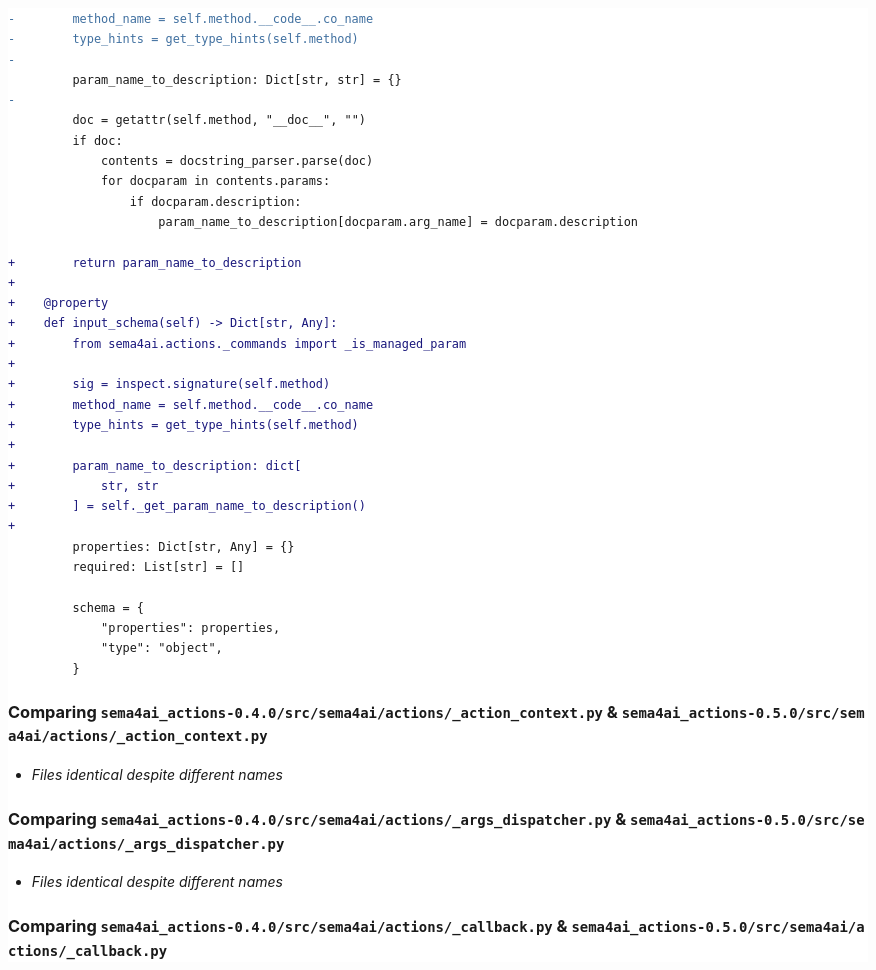 ```diff
-        method_name = self.method.__code__.co_name
-        type_hints = get_type_hints(self.method)
-
         param_name_to_description: Dict[str, str] = {}
-
         doc = getattr(self.method, "__doc__", "")
         if doc:
             contents = docstring_parser.parse(doc)
             for docparam in contents.params:
                 if docparam.description:
                     param_name_to_description[docparam.arg_name] = docparam.description
 
+        return param_name_to_description
+
+    @property
+    def input_schema(self) -> Dict[str, Any]:
+        from sema4ai.actions._commands import _is_managed_param
+
+        sig = inspect.signature(self.method)
+        method_name = self.method.__code__.co_name
+        type_hints = get_type_hints(self.method)
+
+        param_name_to_description: dict[
+            str, str
+        ] = self._get_param_name_to_description()
+
         properties: Dict[str, Any] = {}
         required: List[str] = []
 
         schema = {
             "properties": properties,
             "type": "object",
         }
```

### Comparing `sema4ai_actions-0.4.0/src/sema4ai/actions/_action_context.py` & `sema4ai_actions-0.5.0/src/sema4ai/actions/_action_context.py`

 * *Files identical despite different names*

### Comparing `sema4ai_actions-0.4.0/src/sema4ai/actions/_args_dispatcher.py` & `sema4ai_actions-0.5.0/src/sema4ai/actions/_args_dispatcher.py`

 * *Files identical despite different names*

### Comparing `sema4ai_actions-0.4.0/src/sema4ai/actions/_callback.py` & `sema4ai_actions-0.5.0/src/sema4ai/actions/_callback.py`
